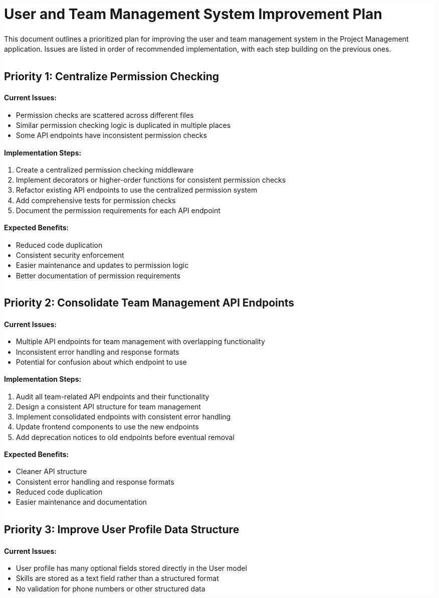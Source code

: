 # User and Team Management System Improvement Plan

This document outlines a prioritized plan for improving the user and team management system in the Project Management application. Issues are listed in order of recommended implementation, with each step building on the previous ones.

## Priority 1: Centralize Permission Checking

**Current Issues:**
- Permission checks are scattered across different files
- Similar permission checking logic is duplicated in multiple places
- Some API endpoints have inconsistent permission checks

**Implementation Steps:**
1. Create a centralized permission checking middleware
2. Implement decorators or higher-order functions for consistent permission checks
3. Refactor existing API endpoints to use the centralized permission system
4. Add comprehensive tests for permission checks
5. Document the permission requirements for each API endpoint

**Expected Benefits:**
- Reduced code duplication
- Consistent security enforcement
- Easier maintenance and updates to permission logic
- Better documentation of permission requirements

## Priority 2: Consolidate Team Management API Endpoints

**Current Issues:**
- Multiple API endpoints for team management with overlapping functionality
- Inconsistent error handling and response formats
- Potential for confusion about which endpoint to use

**Implementation Steps:**
1. Audit all team-related API endpoints and their functionality
2. Design a consistent API structure for team management
3. Implement consolidated endpoints with consistent error handling
4. Update frontend components to use the new endpoints
5. Add deprecation notices to old endpoints before eventual removal

**Expected Benefits:**
- Cleaner API structure
- Consistent error handling and response formats
- Reduced code duplication
- Easier maintenance and documentation

## Priority 3: Improve User Profile Data Structure

**Current Issues:**
- User profile has many optional fields stored directly in the User model
- Skills are stored as a text field rather than a structured format
- No validation for phone numbers or other structured data
